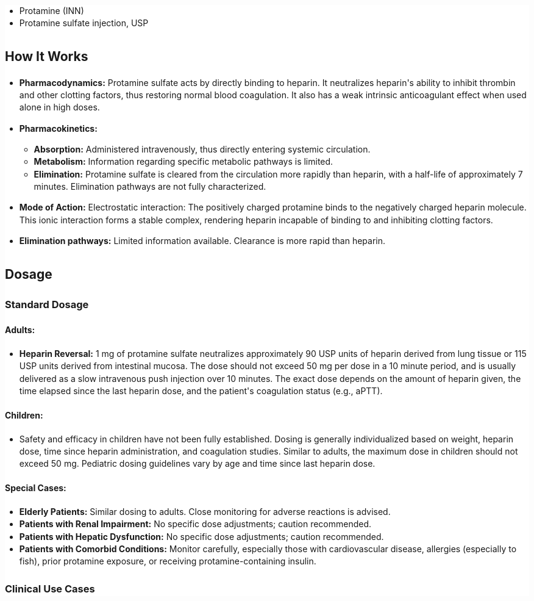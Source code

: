 - Protamine (INN)
- Protamine sulfate injection, USP


## **How It Works**

- **Pharmacodynamics:** Protamine sulfate acts by directly binding to heparin. It neutralizes heparin's ability to inhibit thrombin and other clotting factors, thus restoring normal blood coagulation.  It also has a weak intrinsic anticoagulant effect when used alone in high doses.

- **Pharmacokinetics:**
    - **Absorption:** Administered intravenously, thus directly entering systemic circulation.
    - **Metabolism:**  Information regarding specific metabolic pathways is limited.
    - **Elimination:** Protamine sulfate is cleared from the circulation more rapidly than heparin, with a half-life of approximately 7 minutes. Elimination pathways are not fully characterized.

- **Mode of Action:**  Electrostatic interaction: The positively charged protamine binds to the negatively charged heparin molecule. This ionic interaction forms a stable complex, rendering heparin incapable of binding to and inhibiting clotting factors.

- **Elimination pathways:** Limited information available.  Clearance is more rapid than heparin.


## **Dosage**

### **Standard Dosage**

#### **Adults:**

- **Heparin Reversal:** 1 mg of protamine sulfate neutralizes approximately 90 USP units of heparin derived from lung tissue or 115 USP units derived from intestinal mucosa. The dose should not exceed 50 mg per dose in a 10 minute period, and is usually delivered as a slow intravenous push injection over 10 minutes. The exact dose depends on the amount of heparin given, the time elapsed since the last heparin dose, and the patient's coagulation status (e.g., aPTT).

#### **Children:**

- Safety and efficacy in children have not been fully established. Dosing is generally individualized based on weight, heparin dose, time since heparin administration, and coagulation studies. Similar to adults, the maximum dose in children should not exceed 50 mg. Pediatric dosing guidelines vary by age and time since last heparin dose.

#### **Special Cases:**

- **Elderly Patients:** Similar dosing to adults. Close monitoring for adverse reactions is advised.
- **Patients with Renal Impairment:** No specific dose adjustments; caution recommended.
- **Patients with Hepatic Dysfunction:** No specific dose adjustments; caution recommended.
- **Patients with Comorbid Conditions:** Monitor carefully, especially those with cardiovascular disease, allergies (especially to fish), prior protamine exposure, or receiving protamine-containing insulin.

### **Clinical Use Cases**

